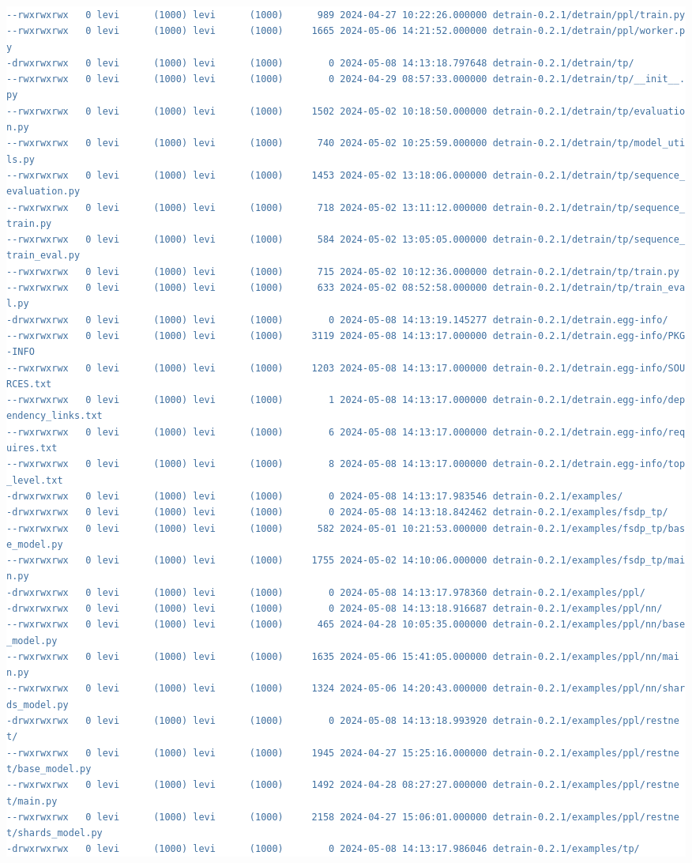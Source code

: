 ```diff
--rwxrwxrwx   0 levi      (1000) levi      (1000)      989 2024-04-27 10:22:26.000000 detrain-0.2.1/detrain/ppl/train.py
--rwxrwxrwx   0 levi      (1000) levi      (1000)     1665 2024-05-06 14:21:52.000000 detrain-0.2.1/detrain/ppl/worker.py
-drwxrwxrwx   0 levi      (1000) levi      (1000)        0 2024-05-08 14:13:18.797648 detrain-0.2.1/detrain/tp/
--rwxrwxrwx   0 levi      (1000) levi      (1000)        0 2024-04-29 08:57:33.000000 detrain-0.2.1/detrain/tp/__init__.py
--rwxrwxrwx   0 levi      (1000) levi      (1000)     1502 2024-05-02 10:18:50.000000 detrain-0.2.1/detrain/tp/evaluation.py
--rwxrwxrwx   0 levi      (1000) levi      (1000)      740 2024-05-02 10:25:59.000000 detrain-0.2.1/detrain/tp/model_utils.py
--rwxrwxrwx   0 levi      (1000) levi      (1000)     1453 2024-05-02 13:18:06.000000 detrain-0.2.1/detrain/tp/sequence_evaluation.py
--rwxrwxrwx   0 levi      (1000) levi      (1000)      718 2024-05-02 13:11:12.000000 detrain-0.2.1/detrain/tp/sequence_train.py
--rwxrwxrwx   0 levi      (1000) levi      (1000)      584 2024-05-02 13:05:05.000000 detrain-0.2.1/detrain/tp/sequence_train_eval.py
--rwxrwxrwx   0 levi      (1000) levi      (1000)      715 2024-05-02 10:12:36.000000 detrain-0.2.1/detrain/tp/train.py
--rwxrwxrwx   0 levi      (1000) levi      (1000)      633 2024-05-02 08:52:58.000000 detrain-0.2.1/detrain/tp/train_eval.py
-drwxrwxrwx   0 levi      (1000) levi      (1000)        0 2024-05-08 14:13:19.145277 detrain-0.2.1/detrain.egg-info/
--rwxrwxrwx   0 levi      (1000) levi      (1000)     3119 2024-05-08 14:13:17.000000 detrain-0.2.1/detrain.egg-info/PKG-INFO
--rwxrwxrwx   0 levi      (1000) levi      (1000)     1203 2024-05-08 14:13:17.000000 detrain-0.2.1/detrain.egg-info/SOURCES.txt
--rwxrwxrwx   0 levi      (1000) levi      (1000)        1 2024-05-08 14:13:17.000000 detrain-0.2.1/detrain.egg-info/dependency_links.txt
--rwxrwxrwx   0 levi      (1000) levi      (1000)        6 2024-05-08 14:13:17.000000 detrain-0.2.1/detrain.egg-info/requires.txt
--rwxrwxrwx   0 levi      (1000) levi      (1000)        8 2024-05-08 14:13:17.000000 detrain-0.2.1/detrain.egg-info/top_level.txt
-drwxrwxrwx   0 levi      (1000) levi      (1000)        0 2024-05-08 14:13:17.983546 detrain-0.2.1/examples/
-drwxrwxrwx   0 levi      (1000) levi      (1000)        0 2024-05-08 14:13:18.842462 detrain-0.2.1/examples/fsdp_tp/
--rwxrwxrwx   0 levi      (1000) levi      (1000)      582 2024-05-01 10:21:53.000000 detrain-0.2.1/examples/fsdp_tp/base_model.py
--rwxrwxrwx   0 levi      (1000) levi      (1000)     1755 2024-05-02 14:10:06.000000 detrain-0.2.1/examples/fsdp_tp/main.py
-drwxrwxrwx   0 levi      (1000) levi      (1000)        0 2024-05-08 14:13:17.978360 detrain-0.2.1/examples/ppl/
-drwxrwxrwx   0 levi      (1000) levi      (1000)        0 2024-05-08 14:13:18.916687 detrain-0.2.1/examples/ppl/nn/
--rwxrwxrwx   0 levi      (1000) levi      (1000)      465 2024-04-28 10:05:35.000000 detrain-0.2.1/examples/ppl/nn/base_model.py
--rwxrwxrwx   0 levi      (1000) levi      (1000)     1635 2024-05-06 15:41:05.000000 detrain-0.2.1/examples/ppl/nn/main.py
--rwxrwxrwx   0 levi      (1000) levi      (1000)     1324 2024-05-06 14:20:43.000000 detrain-0.2.1/examples/ppl/nn/shards_model.py
-drwxrwxrwx   0 levi      (1000) levi      (1000)        0 2024-05-08 14:13:18.993920 detrain-0.2.1/examples/ppl/restnet/
--rwxrwxrwx   0 levi      (1000) levi      (1000)     1945 2024-04-27 15:25:16.000000 detrain-0.2.1/examples/ppl/restnet/base_model.py
--rwxrwxrwx   0 levi      (1000) levi      (1000)     1492 2024-04-28 08:27:27.000000 detrain-0.2.1/examples/ppl/restnet/main.py
--rwxrwxrwx   0 levi      (1000) levi      (1000)     2158 2024-04-27 15:06:01.000000 detrain-0.2.1/examples/ppl/restnet/shards_model.py
-drwxrwxrwx   0 levi      (1000) levi      (1000)        0 2024-05-08 14:13:17.986046 detrain-0.2.1/examples/tp/
```